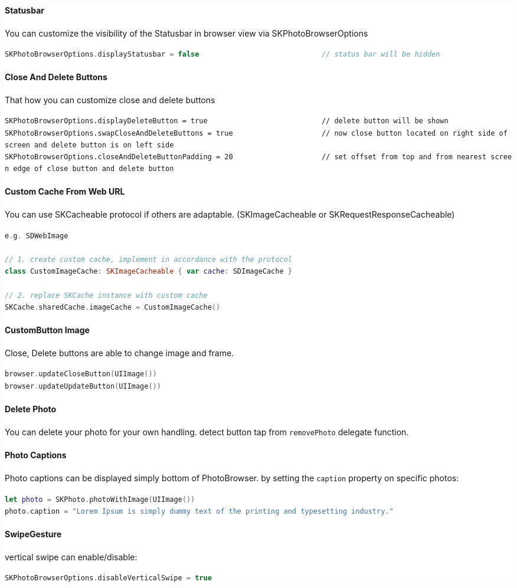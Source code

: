#### Statusbar
You can customize the visibility of the Statusbar in browser view via SKPhotoBrowserOptions
```swift
SKPhotoBrowserOptions.displayStatusbar = false                             // status bar will be hidden
```

#### Close And Delete Buttons
That how you can customize close and delete buttons
```
SKPhotoBrowserOptions.displayDeleteButton = true                           // delete button will be shown
SKPhotoBrowserOptions.swapCloseAndDeleteButtons = true                     // now close button located on right side of screen and delete button is on left side
SKPhotoBrowserOptions.closeAndDeleteButtonPadding = 20                     // set offset from top and from nearest screen edge of close button and delete button
```

#### Custom Cache From Web URL
You can use SKCacheable protocol if others are adaptable. (SKImageCacheable or SKRequestResponseCacheable)

```swift
e.g. SDWebImage

// 1. create custom cache, implement in accordance with the protocol 
class CustomImageCache: SKImageCacheable { var cache: SDImageCache }

// 2. replace SKCache instance with custom cache
SKCache.sharedCache.imageCache = CustomImageCache()
```

#### CustomButton Image
Close, Delete buttons are able to change image and frame.
``` swift
browser.updateCloseButton(UIImage())
browser.updateUpdateButton(UIImage())
```

#### Delete Photo
You can delete your photo for your own handling. detect button tap from `removePhoto` delegate function.


#### Photo Captions
Photo captions can be displayed simply bottom of PhotoBrowser. by setting the `caption` property on specific photos:
``` swift
let photo = SKPhoto.photoWithImage(UIImage())
photo.caption = "Lorem Ipsum is simply dummy text of the printing and typesetting industry."
```

#### SwipeGesture 
vertical swipe can enable/disable:
``` swift
SKPhotoBrowserOptions.disableVerticalSwipe = true 
``` 

